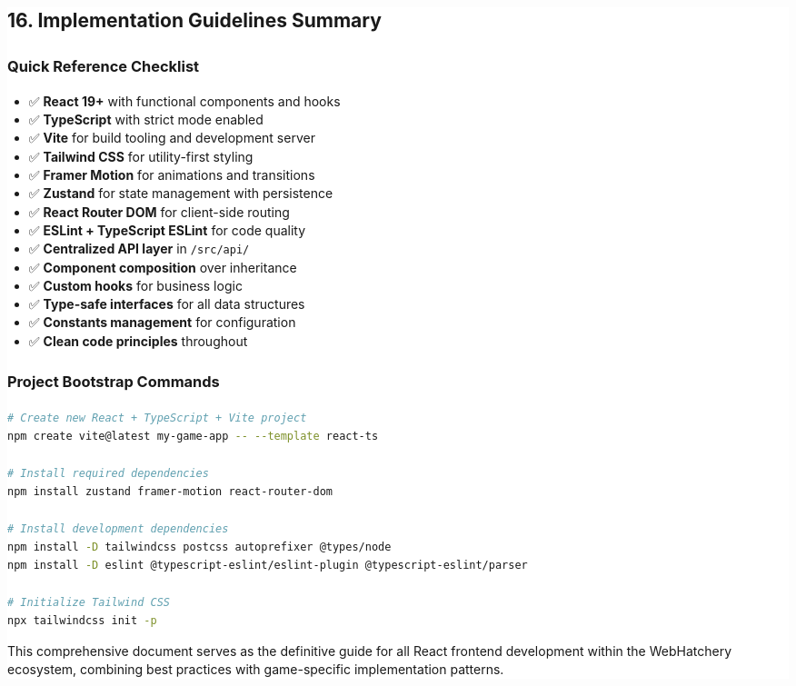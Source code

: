 ## 16. Implementation Guidelines Summary

### Quick Reference Checklist

- ✅ **React 19+** with functional components and hooks
- ✅ **TypeScript** with strict mode enabled
- ✅ **Vite** for build tooling and development server
- ✅ **Tailwind CSS** for utility-first styling
- ✅ **Framer Motion** for animations and transitions
- ✅ **Zustand** for state management with persistence
- ✅ **React Router DOM** for client-side routing
- ✅ **ESLint + TypeScript ESLint** for code quality
- ✅ **Centralized API layer** in `/src/api/`
- ✅ **Component composition** over inheritance
- ✅ **Custom hooks** for business logic
- ✅ **Type-safe interfaces** for all data structures
- ✅ **Constants management** for configuration
- ✅ **Clean code principles** throughout

### Project Bootstrap Commands

```bash
# Create new React + TypeScript + Vite project
npm create vite@latest my-game-app -- --template react-ts

# Install required dependencies
npm install zustand framer-motion react-router-dom

# Install development dependencies
npm install -D tailwindcss postcss autoprefixer @types/node
npm install -D eslint @typescript-eslint/eslint-plugin @typescript-eslint/parser

# Initialize Tailwind CSS
npx tailwindcss init -p
```

This comprehensive document serves as the definitive guide for all React frontend development within the WebHatchery ecosystem, combining best practices with game-specific implementation patterns.
```
